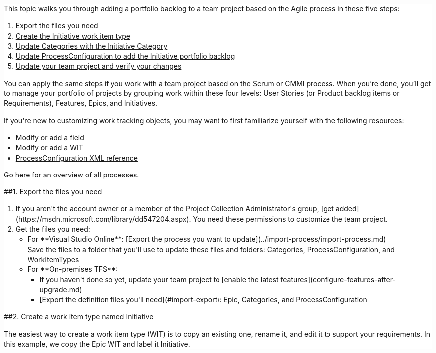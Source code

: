 This topic walks you through adding a portfolio backlog to a team project based on the [Agile process](https://msdn.microsoft.com/library/dd380647%28v=vs.140%29.aspx) in these five steps: 
1.	[Export the files you need](#export-files)
2.	[Create the Initiative work item type](#create-initiative)
3.	[Update Categories with the Initiative Category](#update-categories)
4.	[Update ProcessConfiguration to add the Initiative portfolio backlog](#update-processconfig)
5.	[Update your team project and verify your changes](#update-team-project)  

You can apply the same steps if you work with a team project based on the [Scrum](https://msdn.microsoft.com/library/ff731587%28v=vs.140%29.aspx) or [CMMI](https://msdn.microsoft.com/library/dd997574%28v=vs.140%29.aspx) process. When you’re done, you’ll get to manage your portfolio of projects by grouping work within these four levels: User Stories (or Product backlog items or Requirements), Features, Epics, and Initiatives.  

If you're new to customizing work tracking objects, you may want to first familiarize yourself with the following resources:
- [Modify or add a field](http://msdn.microsoft.com/library/dd695793%28v=vs.140%29.aspx)
- [Modify or add a WIT](http://msdn.microsoft.com/library/hh409273%28v=vs.140%29.aspx)
- [ProcessConfiguration XML reference](https://msdn.microsoft.com/library/hh500408%28v=vs.140%29.aspx)

Go [here](../guidance/choose-process.md) for an overview of all processes. 

<a id="export-files">  </a>
##1. Export the files you need
<ol>

<li>If you aren't the account owner or a member of the Project Collection Administrator's group, [get added](https://msdn.microsoft.com/library/dd547204.aspx). You need these permissions to customize the team project.</li>   
<li>Get the files you need: 
<ul>
<li>For **Visual Studio Online**: [Export the process you want to update](../import-process/import-process.md)<br/>
Save the files to a folder that you'll use to update these files and folders: Categories, ProcessConfiguration, and WorkItemTypes</li> 
<li> For **On-premises TFS**: <br/>
<ul>
<li> If you haven't done so yet, update your team project to [enable the latest features](configure-features-after-upgrade.md)  </li> 
<li> [Export the definition files you'll need](#import-export): Epic, Categories, and ProcessConfiguration </li> 
</ul> 
</li>
</ul>
</li>
</ol>


<a id="create-initiative">  </a>
##2. Create a work item type named Initiative

The easiest way to create a work item type (WIT) is to copy an existing one, rename it, and edit it to support your requirements. In this example, we copy the Epic WIT and label it Initiative.  
